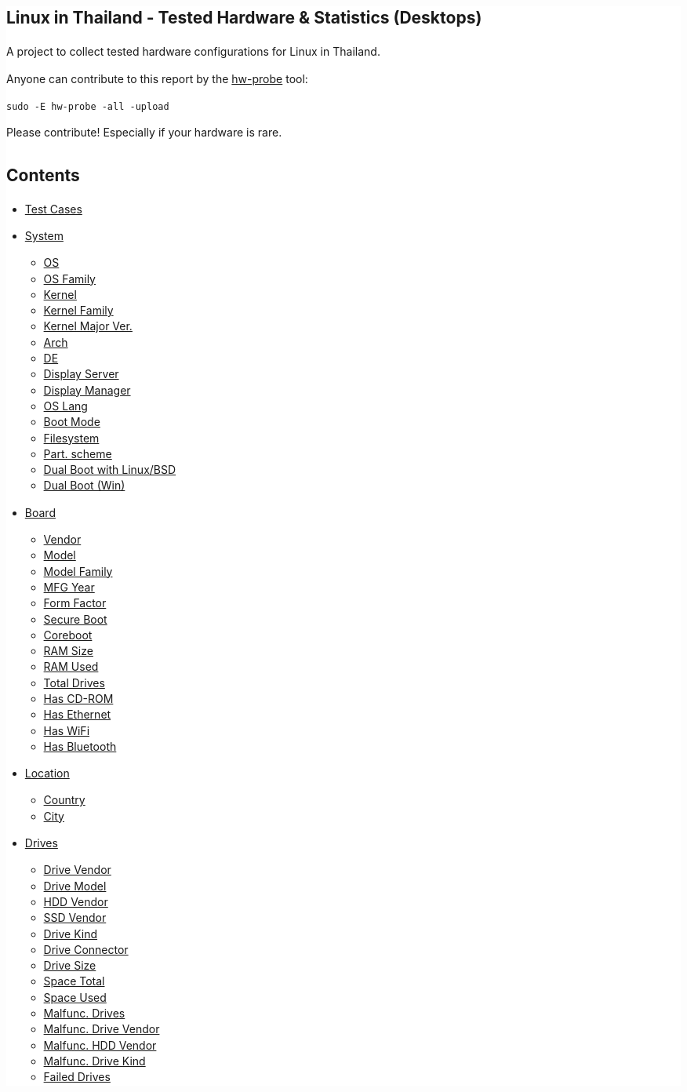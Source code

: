Linux in Thailand - Tested Hardware & Statistics (Desktops)
-----------------------------------------------------------

A project to collect tested hardware configurations for Linux in Thailand.

Anyone can contribute to this report by the [hw-probe](https://github.com/linuxhw/hw-probe) tool:

    sudo -E hw-probe -all -upload

Please contribute! Especially if your hardware is rare.

Contents
--------

* [ Test Cases ](#test-cases)

* [ System ](#system)
  - [ OS                       ](#os)
  - [ OS Family                ](#os-family)
  - [ Kernel                   ](#kernel)
  - [ Kernel Family            ](#kernel-family)
  - [ Kernel Major Ver.        ](#kernel-major-ver)
  - [ Arch                     ](#arch)
  - [ DE                       ](#de)
  - [ Display Server           ](#display-server)
  - [ Display Manager          ](#display-manager)
  - [ OS Lang                  ](#os-lang)
  - [ Boot Mode                ](#boot-mode)
  - [ Filesystem               ](#filesystem)
  - [ Part. scheme             ](#part-scheme)
  - [ Dual Boot with Linux/BSD ](#dual-boot-with-linuxbsd)
  - [ Dual Boot (Win)          ](#dual-boot-win)

* [ Board ](#board)
  - [ Vendor                   ](#vendor)
  - [ Model                    ](#model)
  - [ Model Family             ](#model-family)
  - [ MFG Year                 ](#mfg-year)
  - [ Form Factor              ](#form-factor)
  - [ Secure Boot              ](#secure-boot)
  - [ Coreboot                 ](#coreboot)
  - [ RAM Size                 ](#ram-size)
  - [ RAM Used                 ](#ram-used)
  - [ Total Drives             ](#total-drives)
  - [ Has CD-ROM               ](#has-cd-rom)
  - [ Has Ethernet             ](#has-ethernet)
  - [ Has WiFi                 ](#has-wifi)
  - [ Has Bluetooth            ](#has-bluetooth)

* [ Location ](#location)
  - [ Country                  ](#country)
  - [ City                     ](#city)

* [ Drives ](#drives)
  - [ Drive Vendor             ](#drive-vendor)
  - [ Drive Model              ](#drive-model)
  - [ HDD Vendor               ](#hdd-vendor)
  - [ SSD Vendor               ](#ssd-vendor)
  - [ Drive Kind               ](#drive-kind)
  - [ Drive Connector          ](#drive-connector)
  - [ Drive Size               ](#drive-size)
  - [ Space Total              ](#space-total)
  - [ Space Used               ](#space-used)
  - [ Malfunc. Drives          ](#malfunc-drives)
  - [ Malfunc. Drive Vendor    ](#malfunc-drive-vendor)
  - [ Malfunc. HDD Vendor      ](#malfunc-hdd-vendor)
  - [ Malfunc. Drive Kind      ](#malfunc-drive-kind)
  - [ Failed Drives            ](#failed-drives)